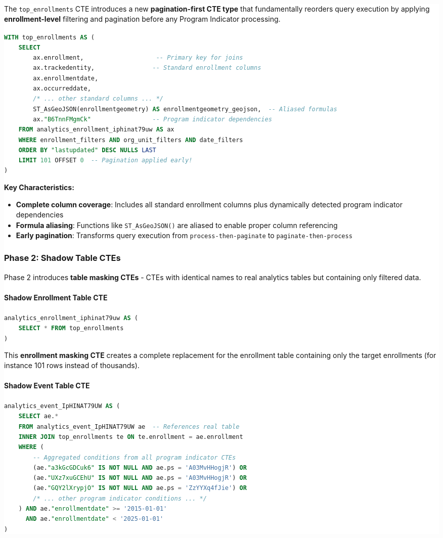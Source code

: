 The `top_enrollments` CTE introduces a new **pagination-first CTE type** that fundamentally reorders query execution by applying **enrollment-level** filtering and pagination before any Program Indicator processing.

```sql
WITH top_enrollments AS (
    SELECT
        ax.enrollment,                    -- Primary key for joins
        ax.trackedentity,                -- Standard enrollment columns
        ax.enrollmentdate,
        ax.occurreddate,
        /* ... other standard columns ... */
        ST_AsGeoJSON(enrollmentgeometry) AS enrollmentgeometry_geojson,  -- Aliased formulas
        ax."B6TnnFMgmCk"                 -- Program indicator dependencies
    FROM analytics_enrollment_iphinat79uw AS ax
    WHERE enrollment_filters AND org_unit_filters AND date_filters
    ORDER BY "lastupdated" DESC NULLS LAST
    LIMIT 101 OFFSET 0  -- Pagination applied early!
)
```

**Key Characteristics:**

- **Complete column coverage**: Includes all standard enrollment columns plus dynamically detected program indicator dependencies
- **Formula aliasing**: Functions like `ST_AsGeoJSON()` are aliased to enable proper column referencing
- **Early pagination**: Transforms query execution from `process-then-paginate` to `paginate-then-process`

### Phase 2: Shadow Table CTEs

Phase 2 introduces **table masking CTEs** - CTEs with identical names to real analytics tables but containing only filtered data.

#### Shadow Enrollment Table CTE

```sql
analytics_enrollment_iphinat79uw AS (
    SELECT * FROM top_enrollments
)
```

This **enrollment masking CTE** creates a complete replacement for the enrollment table containing only the target enrollments (for instance 101 rows instead of thousands).

#### Shadow Event Table CTE

```sql
analytics_event_IpHINAT79UW AS (
    SELECT ae.*
    FROM analytics_event_IpHINAT79UW ae  -- References real table
    INNER JOIN top_enrollments te ON te.enrollment = ae.enrollment
    WHERE (
        -- Aggregated conditions from all program indicator CTEs
        (ae."a3kGcGDCuk6" IS NOT NULL AND ae.ps = 'A03MvHHogjR') OR
        (ae."UXz7xuGCEhU" IS NOT NULL AND ae.ps = 'A03MvHHogjR') OR
        (ae."GQY2lXrypjO" IS NOT NULL AND ae.ps = 'ZzYYXq4fJie') OR
        /* ... other program indicator conditions ... */
    ) AND ae."enrollmentdate" >= '2015-01-01'
      AND ae."enrollmentdate" < '2025-01-01'
)
```
